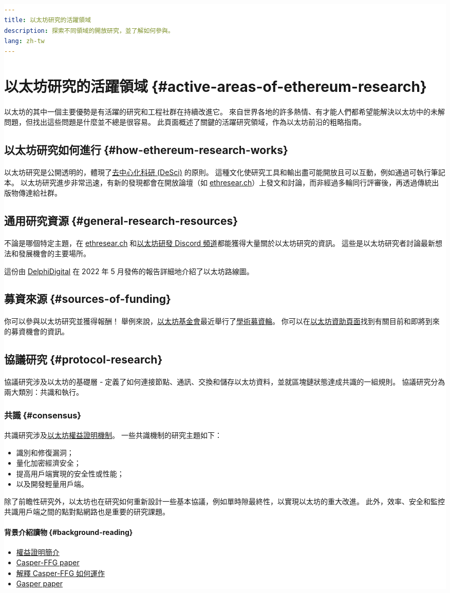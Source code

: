 ```yaml
---
title: 以太坊研究的活躍領域
description: 探索不同領域的開放研究，並了解如何參與。
lang: zh-tw
---
```


# 以太坊研究的活躍領域 {#active-areas-of-ethereum-research}

以太坊的其中一個主要優勢是有活躍的研究和工程社群在持續改進它。 來自世界各地的許多熱情、有才能人們都希望能解決以太坊中的未解問題，但找出這些問題是什麼並不總是很容易。 此頁面概述了關鍵的活躍研究領域，作為以太坊前沿的粗略指南。

## 以太坊研究如何進行 {#how-ethereum-research-works}

以太坊研究是公開透明的，體現了[去中心化科研 (DeSci)](https://hackernoon.com/desci-decentralized-science-as-our-chance-to-recover-the-real-science) 的原則。 這種文化使研究工具和輸出盡可能開放且可以互動，例如通過可執行筆記本。 以太坊研究進步非常迅速，有新的發現都會在開放論壇（如 [ethresear.ch](https://ethresear.ch/)）上發文和討論，而非經過多輪同行評審後，再透過傳統出版物傳達給社群。

## 通用研究資源 {#general-research-resources}

不論是哪個特定主題，在 [ethresear.ch](https://ethresear.ch) 和[以太坊研發 Discord 頻道](https://discord.gg/qGpsxSA)都能獲得大量關於以太坊研究的資訊。 這些是以太坊研究者討論最新想法和發展機會的主要場所。

這份由 [DelphiDigital](https://members.delphidigital.io/reports/the-hitchhikers-guide-to-ethereum) 在 2022 年 5 月發佈的報告詳細地介紹了以太坊路線圖。

## 募資來源 {#sources-of-funding}

你可以參與以太坊研究並獲得報酬！ 舉例來說，[以太坊基金會](/foundation/)最近舉行了[學術募資輪](https://esp.ethereum.foundation/academic-grants)。 你可以在[以太坊資助頁面](/community/grants/)找到有關目前和即將到來的募資機會的資訊。

## 協議研究 {#protocol-research}

協議研究涉及以太坊的基礎層 - 定義了如何連接節點、通訊、交換和儲存以太坊資料，並就區塊鏈狀態達成共識的一組規則。 協議研究分為兩大類別：共識和執行。

### 共識 {#consensus}

共識研究涉及[以太坊權益證明機制](/developers/docs/consensus-mechanisms/pos/)。 一些共識機制的研究主題如下：

- 識別和修復漏洞；
- 量化加密經濟安全；
- 提高用戶端實現的安全性或性能；
- 以及開發輕量用戶端。

除了前瞻性研究外，以太坊也在研究如何重新設計一些基本協議，例如單時隙最終性，以實現以太坊的重大改進。 此外，效率、安全和監控共識用戶端之間的點對點網路也是重要的研究課題。

#### 背景介紹讀物 {#background-reading}

- [權益證明簡介](/developers/docs/consensus-mechanisms/pos/)
- [Casper-FFG paper](https://arxiv.org/abs/1710.09437)
- [解釋 Casper-FFG 如何運作](https://arxiv.org/abs/1710.09437)
- [Gasper paper](https://arxiv.org/abs/2003.03052)
